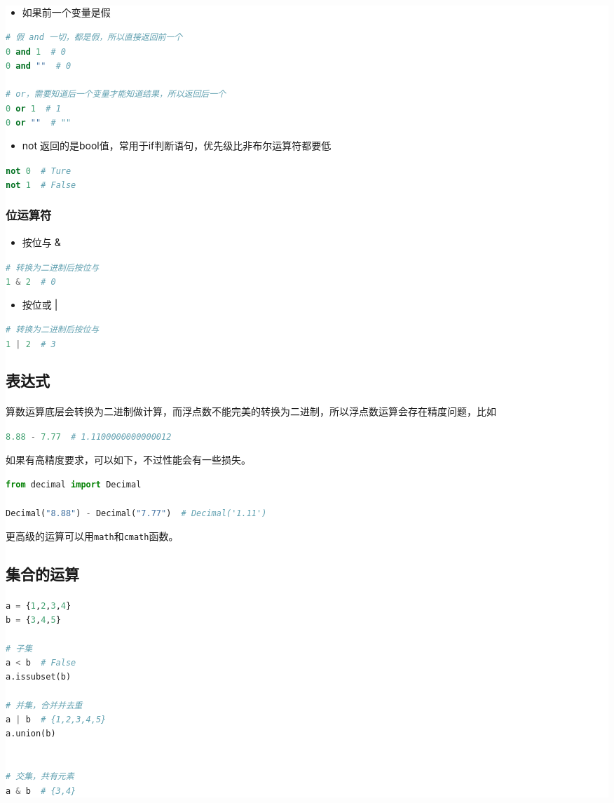 - 如果前一个变量是假

```python
# 假 and 一切，都是假，所以直接返回前一个
0 and 1  # 0
0 and ""  # 0

# or，需要知道后一个变量才能知道结果，所以返回后一个
0 or 1  # 1
0 or ""  # ""
```

- not 返回的是bool值，常用于if判断语句，优先级比非布尔运算符都要低

```python
not 0  # Ture
not 1  # False
```

### 位运算符

- 按位与 &

```python
# 转换为二进制后按位与
1 & 2  # 0
```

- 按位或 |

```python
# 转换为二进制后按位与
1 | 2  # 3
```

## 表达式

算数运算底层会转换为二进制做计算，而浮点数不能完美的转换为二进制，所以浮点数运算会存在精度问题，比如

```python
8.88 - 7.77  # 1.1100000000000012
```

如果有高精度要求，可以如下，不过性能会有一些损失。

```python
from decimal import Decimal

Decimal("8.88") - Decimal("7.77")  # Decimal('1.11')
```

更高级的运算可以用`math`和`cmath`函数。

## 集合的运算

```python
a = {1,2,3,4}
b = {3,4,5}

# 子集
a < b  # False
a.issubset(b)

# 并集，合并并去重
a | b  # {1,2,3,4,5}
a.union(b)


# 交集，共有元素
a & b  # {3,4}
```